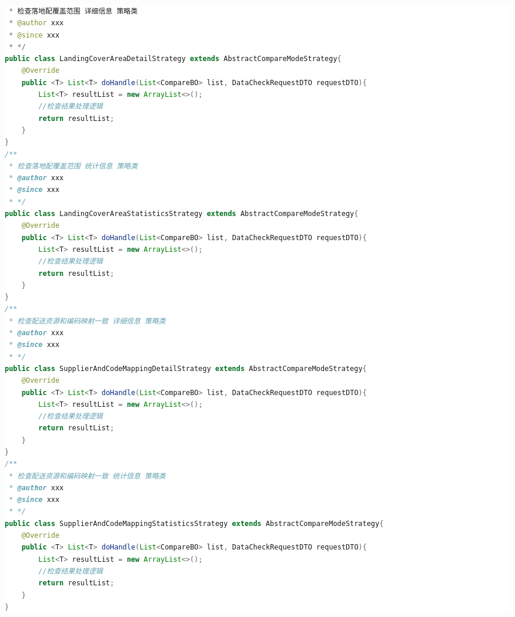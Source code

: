 ```java
 * 检查落地配覆盖范围 详细信息 策略类
 * @author xxx
 * @since xxx
 * */
public class LandingCoverAreaDetailStrategy extends AbstractCompareModeStrategy{
    @Override
    public <T> List<T> doHandle(List<CompareBO> list, DataCheckRequestDTO requestDTO){
        List<T> resultList = new ArrayList<>();
        //检查结果处理逻辑
        return resultList;
    }
}
/**
 * 检查落地配覆盖范围 统计信息 策略类
 * @author xxx
 * @since xxx
 * */
public class LandingCoverAreaStatisticsStrategy extends AbstractCompareModeStrategy{
    @Override
    public <T> List<T> doHandle(List<CompareBO> list, DataCheckRequestDTO requestDTO){
        List<T> resultList = new ArrayList<>();
        //检查结果处理逻辑
        return resultList;
    }
}
/**
 * 检查配送资源和编码映射一致 详细信息 策略类
 * @author xxx
 * @since xxx
 * */
public class SupplierAndCodeMappingDetailStrategy extends AbstractCompareModeStrategy{
    @Override
    public <T> List<T> doHandle(List<CompareBO> list, DataCheckRequestDTO requestDTO){
        List<T> resultList = new ArrayList<>();
        //检查结果处理逻辑
        return resultList;
    }
}
/**
 * 检查配送资源和编码映射一致 统计信息 策略类
 * @author xxx
 * @since xxx
 * */
public class SupplierAndCodeMappingStatisticsStrategy extends AbstractCompareModeStrategy{
    @Override
    public <T> List<T> doHandle(List<CompareBO> list, DataCheckRequestDTO requestDTO){
        List<T> resultList = new ArrayList<>();
        //检查结果处理逻辑
        return resultList;
    }
}
```
